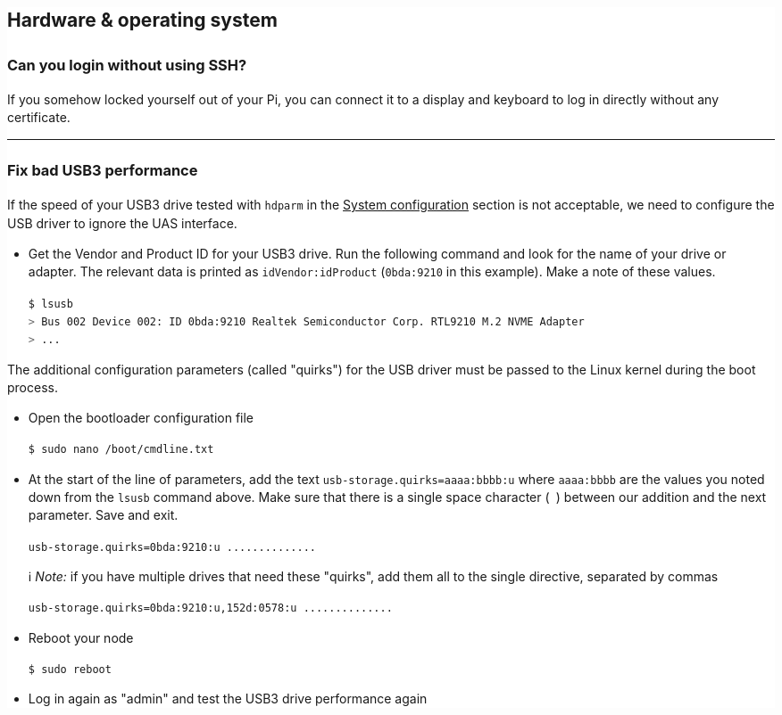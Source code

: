 ## Hardware & operating system

### Can you login without using SSH?

If you somehow locked yourself out of your Pi, you can connect it to a display and keyboard to log in directly without any certificate.

---

### Fix bad USB3 performance

If the speed of your USB3 drive tested with `hdparm` in the [System configuration](system-configuration.md) section is not acceptable, we need to configure the USB driver to ignore the UAS interface.

* Get the Vendor and Product ID for your USB3 drive.
  Run the following command and look for the name of your drive or adapter.
  The relevant data is printed as `idVendor:idProduct` (`0bda:9210` in this example).
  Make a note of these values.

  ```sh
  $ lsusb
  > Bus 002 Device 002: ID 0bda:9210 Realtek Semiconductor Corp. RTL9210 M.2 NVME Adapter
  > ...
  ```

The additional configuration parameters (called "quirks") for the USB driver must be passed to the Linux kernel during the boot process.

* Open the bootloader configuration file

  ```sh
  $ sudo nano /boot/cmdline.txt
  ```

* At the start of the line of parameters, add the text `usb-storage.quirks=aaaa:bbbb:u` where `aaaa:bbbb` are the values you noted down from the `lsusb` command above.
  Make sure that there is a single space character (` `) between our addition and the next parameter.
  Save and exit.

  ```sh
  usb-storage.quirks=0bda:9210:u ..............
  ```

  ℹ️ *Note:* if you have multiple drives that need these "quirks", add them all to the single directive, separated by commas

  ```sh
  usb-storage.quirks=0bda:9210:u,152d:0578:u ..............
  ```

* Reboot your node

  ```sh
  $ sudo reboot
  ```

* Log in again as "admin" and test the USB3 drive performance again
